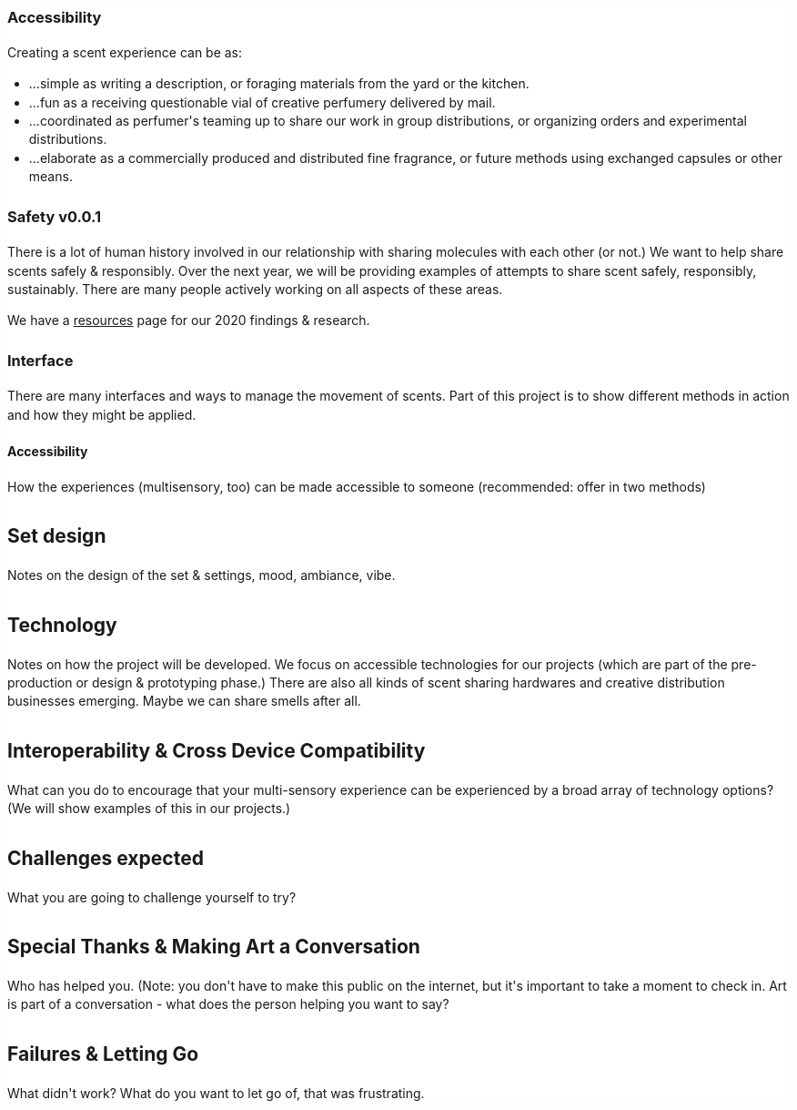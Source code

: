 ### Accessibility
Creating a scent experience can be as:
* ...simple as writing a description, or foraging materials from the yard or the kitchen.
* ...fun as a receiving questionable vial of creative perfumery delivered by mail.
* ...coordinated as perfumer's teaming up to share our work in group distributions, or organizing orders and experimental distributions.
* ...elaborate as a commercially produced and distributed fine fragrance, or future methods using exchanged capsules or other means.

### Safety v0.0.1
There is a lot of human history involved in our relationship with sharing molecules with each other (or not.)
We want to help share scents safely & responsibly. Over the next year, we will be providing examples of attempts to share scent safely, responsibly, sustainably. There are many people actively working on all aspects of these areas.

We have a [resources](../Resources.md) page for our 2020 findings & research.

### Interface
There are many interfaces and ways to manage the movement of scents. Part of this project is to show different methods in action and how they might be applied.

#### Accessibility
How the experiences (multisensory, too) can be made accessible to someone (recommended: offer in two methods)

## Set design
Notes on the design of the set & settings, mood, ambiance, vibe.

## Technology
Notes on how the project will be developed. We focus on accessible technologies for our projects (which are part of the pre-production or design & prototyping phase.) There are also all kinds of scent sharing hardwares and creative distribution businesses emerging. Maybe we can share smells after all.

## Interoperability & Cross Device Compatibility
What can you do to encourage that your multi-sensory experience can be experienced by a broad array of technology options? (We will show examples of this in our projects.)

## Challenges expected
What you are going to challenge yourself to try?

## Special Thanks & Making Art a Conversation
Who has helped you. (Note: you don't have to make this public on the internet, but it's important to take a moment to check in. Art is part of a conversation - what does the person helping you want to say?

## Failures & Letting Go
What didn't work?
What do you want to let go of, that was frustrating.
